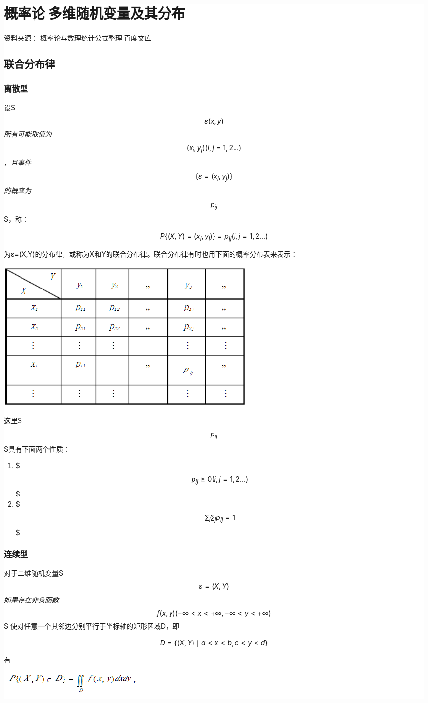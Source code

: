# 概率论 多维随机变量及其分布

资料来源：
[概率论与数理统计公式整理 百度文库](https://wenku.baidu.com/view/11d3577e5acfa1c7aa00cc9b.html)

## 联合分布律

### 离散型

设$$$ε(x,y)$$$所有可能取值为$$$(x_i,y_j)(i,j=1,2...)$$$，且事件$$$\{ε=(x_i,y_j)\}$$$的概率为$$$p_{ij}$$$，称：

$$
P\{(X,Y)=(x_i,y_i)\}=p_{ij}(i,j=1,2...)
$$

为ε=(X,Y)的分布律，或称为X和Y的联合分布律。联合分布律有时也用下面的概率分布表来表示：

![](img\3-1.png)

这里$$$p_{ij}$$$具有下面两个性质：
1. $$$p_{ij}≥0(i,j=1,2...)$$$
2. $$$\sum_i\sum_jp_{ij}=1$$$

### 连续型

对于二维随机变量$$$ε=(X,Y)$$$如果存在非负函数$$$f(x,y)(-\infty < x < +\infty ,-\infty < y < +\infty)$$$ 
使对任意一个其邻边分别平行于坐标轴的矩形区域D，即

$$
D=\{(X,Y)\mid a < x < b,c < y < d\}
$$

有

![](img\3-2.png)
